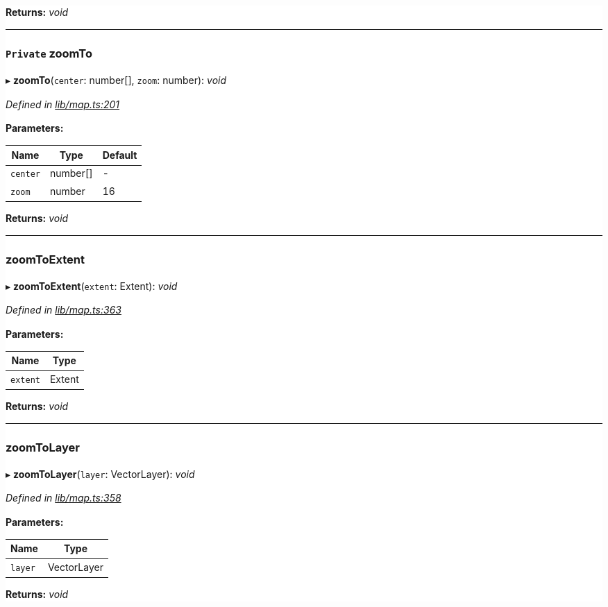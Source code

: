 **Returns:** *void*

___

### `Private` zoomTo

▸ **zoomTo**(`center`: number[], `zoom`: number): *void*

*Defined in [lib/map.ts:201](https://github.com/chronark/atlas/blob/5df157b/src/lib/map.ts#L201)*

**Parameters:**

Name | Type | Default |
------ | ------ | ------ |
`center` | number[] | - |
`zoom` | number | 16 |

**Returns:** *void*

___

###  zoomToExtent

▸ **zoomToExtent**(`extent`: Extent): *void*

*Defined in [lib/map.ts:363](https://github.com/chronark/atlas/blob/5df157b/src/lib/map.ts#L363)*

**Parameters:**

Name | Type |
------ | ------ |
`extent` | Extent |

**Returns:** *void*

___

###  zoomToLayer

▸ **zoomToLayer**(`layer`: VectorLayer): *void*

*Defined in [lib/map.ts:358](https://github.com/chronark/atlas/blob/5df157b/src/lib/map.ts#L358)*

**Parameters:**

Name | Type |
------ | ------ |
`layer` | VectorLayer |

**Returns:** *void*
